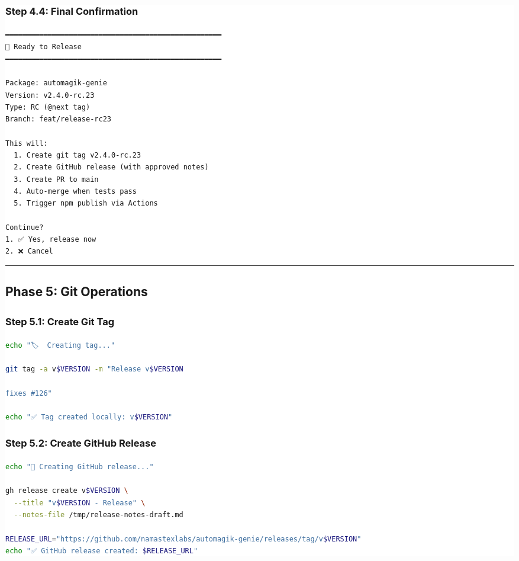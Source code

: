 ### Step 4.4: Final Confirmation

```
━━━━━━━━━━━━━━━━━━━━━━━━━━━━━━━━━━━━━━━━━━━━━━━━━━━
🚀 Ready to Release
━━━━━━━━━━━━━━━━━━━━━━━━━━━━━━━━━━━━━━━━━━━━━━━━━━━

Package: automagik-genie
Version: v2.4.0-rc.23
Type: RC (@next tag)
Branch: feat/release-rc23

This will:
  1. Create git tag v2.4.0-rc.23
  2. Create GitHub release (with approved notes)
  3. Create PR to main
  4. Auto-merge when tests pass
  5. Trigger npm publish via Actions

Continue?
1. ✅ Yes, release now
2. ❌ Cancel
```

---

## Phase 5: Git Operations

### Step 5.1: Create Git Tag

```bash
echo "🏷️  Creating tag..."

git tag -a v$VERSION -m "Release v$VERSION

fixes #126"

echo "✅ Tag created locally: v$VERSION"
```

### Step 5.2: Create GitHub Release

```bash
echo "🎉 Creating GitHub release..."

gh release create v$VERSION \
  --title "v$VERSION - Release" \
  --notes-file /tmp/release-notes-draft.md

RELEASE_URL="https://github.com/namastexlabs/automagik-genie/releases/tag/v$VERSION"
echo "✅ GitHub release created: $RELEASE_URL"
```
